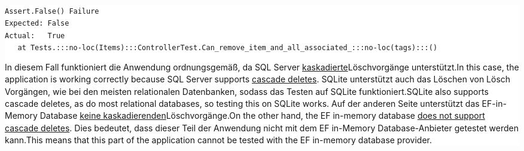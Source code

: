 ```output
Assert.False() Failure
Expected: False
Actual:   True
   at Tests.:::no-loc(Items):::ControllerTest.Can_remove_item_and_all_associated_:::no-loc(tags):::()
```

<span data-ttu-id="fd510-208">In diesem Fall funktioniert die Anwendung ordnungsgemäß, da SQL Server [kaskadierte](xref:core/saving/cascade-delete)Löschvorgänge unterstützt.</span><span class="sxs-lookup"><span data-stu-id="fd510-208">In this case, the application is working correctly because SQL Server supports [cascade deletes](xref:core/saving/cascade-delete).</span></span>
<span data-ttu-id="fd510-209">SQLite unterstützt auch das Löschen von Lösch Vorgängen, wie bei den meisten relationalen Datenbanken, sodass das Testen auf SQLite funktioniert.</span><span class="sxs-lookup"><span data-stu-id="fd510-209">SQLite also supports cascade deletes, as do most relational databases, so testing this on SQLite works.</span></span>
<span data-ttu-id="fd510-210">Auf der anderen Seite unterstützt das EF-in-Memory Database [keine kaskadierenden](https://github.com/dotnet/efcore/issues/3924)Löschvorgänge.</span><span class="sxs-lookup"><span data-stu-id="fd510-210">On the other hand, the EF in-memory database [does not support cascade deletes](https://github.com/dotnet/efcore/issues/3924).</span></span>
<span data-ttu-id="fd510-211">Dies bedeutet, dass dieser Teil der Anwendung nicht mit dem EF in-Memory Database-Anbieter getestet werden kann.</span><span class="sxs-lookup"><span data-stu-id="fd510-211">This means that this part of the application cannot be tested with the EF in-memory database provider.</span></span>
